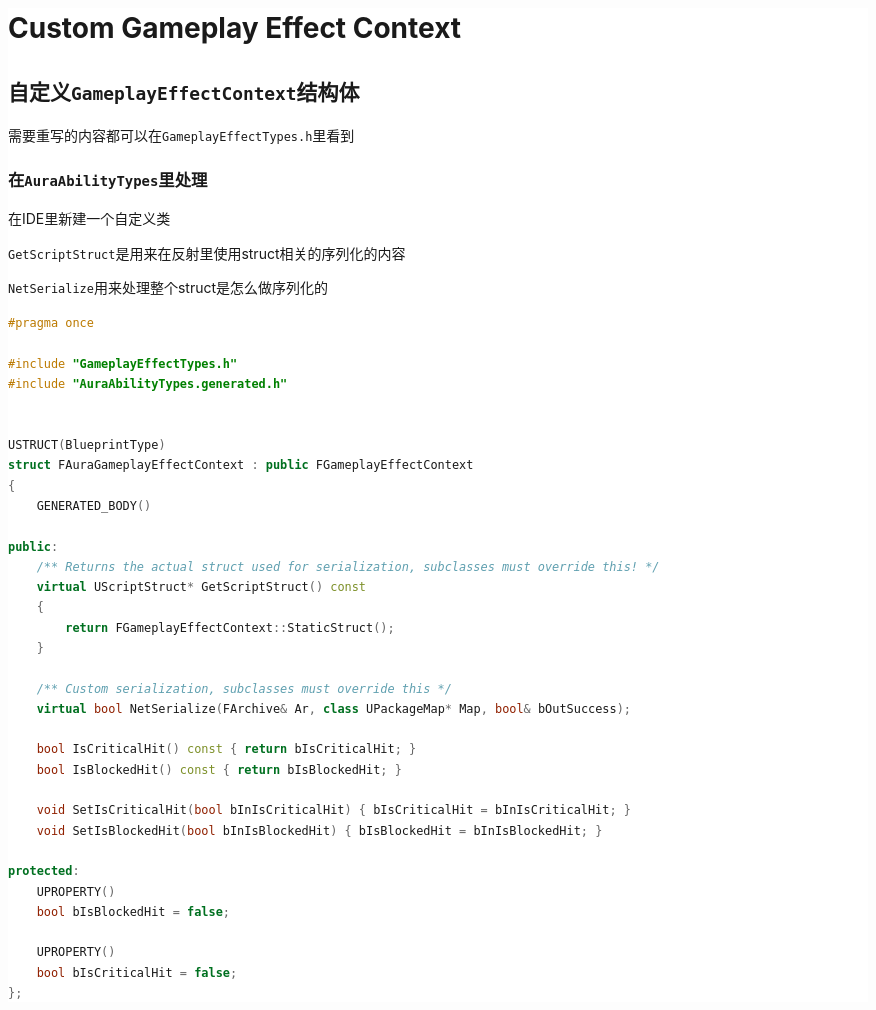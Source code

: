 



# Custom Gameplay Effect Context

## 自定义`GameplayEffectContext`结构体

需要重写的内容都可以在`GameplayEffectTypes.h`里看到



### 在` AuraAbilityTypes `里处理

在IDE里新建一个自定义类

`GetScriptStruct`是用来在反射里使用struct相关的序列化的内容

`NetSerialize`用来处理整个struct是怎么做序列化的

```cpp
#pragma once

#include "GameplayEffectTypes.h"
#include "AuraAbilityTypes.generated.h"


USTRUCT(BlueprintType)
struct FAuraGameplayEffectContext : public FGameplayEffectContext
{
    GENERATED_BODY()
        
public:
    /** Returns the actual struct used for serialization, subclasses must override this! */
	virtual UScriptStruct* GetScriptStruct() const
	{
		return FGameplayEffectContext::StaticStruct();
	}
    
    /** Custom serialization, subclasses must override this */
	virtual bool NetSerialize(FArchive& Ar, class UPackageMap* Map, bool& bOutSuccess);
    
    bool IsCriticalHit() const { return bIsCriticalHit; }
    bool IsBlockedHit() const { return bIsBlockedHit; }
    
    void SetIsCriticalHit(bool bInIsCriticalHit) { bIsCriticalHit = bInIsCriticalHit; }
    void SetIsBlockedHit(bool bInIsBlockedHit) { bIsBlockedHit = bInIsBlockedHit; }
    
protected:
    UPROPERTY()
    bool bIsBlockedHit = false;
    
    UPROPERTY()
    bool bIsCriticalHit = false;
};
```
